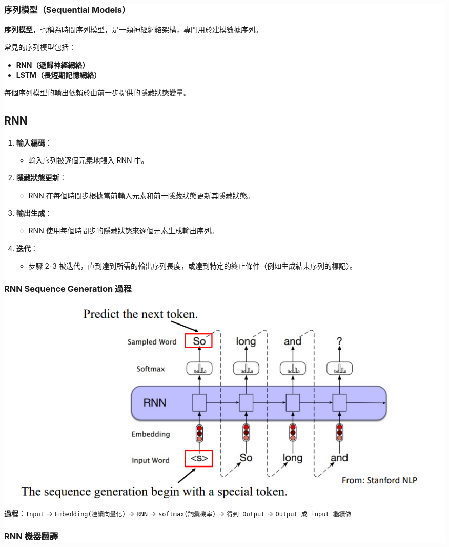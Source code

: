 ### 序列模型（Sequential Models）

**序列模型**，也稱為時間序列模型，是一類神經網絡架構，專門用於建模數據序列。

常見的序列模型包括：
- **RNN（遞歸神經網絡）**
- **LSTM（長短期記憶網絡）**

每個序列模型的輸出依賴於由前一步提供的隱藏狀態變量。

## RNN 

1. **輸入編碼**：
   - 輸入序列被逐個元素地餵入 RNN 中。

2. **隱藏狀態更新**：
   - RNN 在每個時間步根據當前輸入元素和前一隱藏狀態更新其隱藏狀態。

3. **輸出生成**：
   - RNN 使用每個時間步的隱藏狀態來逐個元素生成輸出序列。

4. **迭代**：
   - 步驟 2-3 被迭代，直到達到所需的輸出序列長度，或達到特定的終止條件（例如生成結束序列的標記）。


### RNN Sequence Generation 過程

![image](img/NLP4/1.png)

**過程**：`Input` → `Embedding(連續向量化)` → `RNN` → `softmax(詞彙機率)` → `得到 Output` → `Output 成 input 繼續做` 


### RNN 機器翻譯
